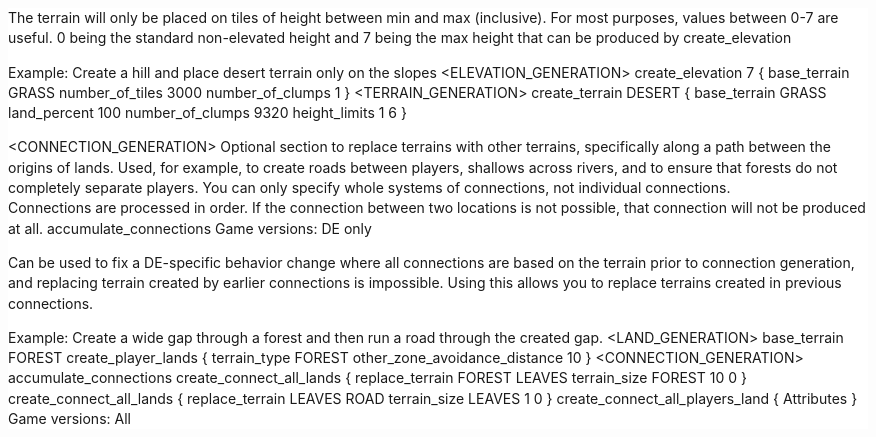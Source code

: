 The terrain will only be placed on tiles of height between min and max (inclusive).
For most purposes, values between 0-7 are useful.  0 being the standard non-elevated height and 7 being the max height that can be produced by create_elevation

Example: Create a hill and place desert terrain only on the slopes
<ELEVATION_GENERATION>
create_elevation 7 {
base_terrain GRASS
number_of_tiles 3000
number_of_clumps 1
}
<TERRAIN_GENERATION>
create_terrain DESERT {
base_terrain GRASS
land_percent 100
number_of_clumps 9320
height_limits 1 6
}

<CONNECTION_GENERATION>
Optional section to replace terrains with other terrains, specifically along a path between the origins of lands.  Used, for example, to create roads between players, shallows across rivers, and to ensure that forests do not completely separate players.
You can only specify whole systems of connections, not individual connections.  
Connections are processed in order.
If the connection between two locations is not possible, that connection will not be produced at all.
accumulate_connections
Game versions: DE only

Can be used to fix a DE-specific behavior change where all connections are based on the terrain prior to connection generation, and replacing terrain created by earlier connections is impossible.
Using this allows you to replace terrains created in previous connections.

Example: Create a wide gap through a forest and then run a road through the created gap.
<LAND_GENERATION>
base_terrain FOREST
create_player_lands {
terrain_type FOREST
other_zone_avoidance_distance 10
}
<CONNECTION_GENERATION>
accumulate_connections
create_connect_all_lands {
replace_terrain FOREST LEAVES
terrain_size FOREST 10 0
}
create_connect_all_lands {
replace_terrain LEAVES ROAD
terrain_size LEAVES 1 0
}
create_connect_all_players_land  { Attributes }
Game versions: All
